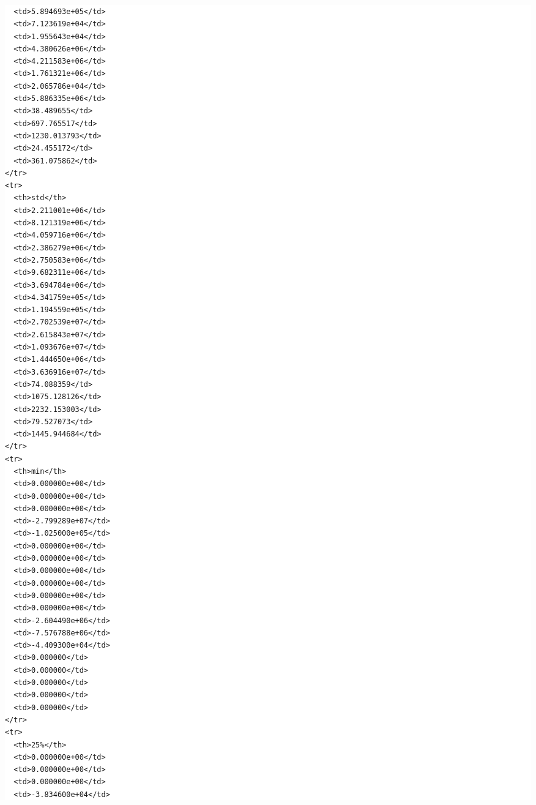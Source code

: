       <td>5.894693e+05</td>
      <td>7.123619e+04</td>
      <td>1.955643e+04</td>
      <td>4.380626e+06</td>
      <td>4.211583e+06</td>
      <td>1.761321e+06</td>
      <td>2.065786e+04</td>
      <td>5.886335e+06</td>
      <td>38.489655</td>
      <td>697.765517</td>
      <td>1230.013793</td>
      <td>24.455172</td>
      <td>361.075862</td>
    </tr>
    <tr>
      <th>std</th>
      <td>2.211001e+06</td>
      <td>8.121319e+06</td>
      <td>4.059716e+06</td>
      <td>2.386279e+06</td>
      <td>2.750583e+06</td>
      <td>9.682311e+06</td>
      <td>3.694784e+06</td>
      <td>4.341759e+05</td>
      <td>1.194559e+05</td>
      <td>2.702539e+07</td>
      <td>2.615843e+07</td>
      <td>1.093676e+07</td>
      <td>1.444650e+06</td>
      <td>3.636916e+07</td>
      <td>74.088359</td>
      <td>1075.128126</td>
      <td>2232.153003</td>
      <td>79.527073</td>
      <td>1445.944684</td>
    </tr>
    <tr>
      <th>min</th>
      <td>0.000000e+00</td>
      <td>0.000000e+00</td>
      <td>0.000000e+00</td>
      <td>-2.799289e+07</td>
      <td>-1.025000e+05</td>
      <td>0.000000e+00</td>
      <td>0.000000e+00</td>
      <td>0.000000e+00</td>
      <td>0.000000e+00</td>
      <td>0.000000e+00</td>
      <td>0.000000e+00</td>
      <td>-2.604490e+06</td>
      <td>-7.576788e+06</td>
      <td>-4.409300e+04</td>
      <td>0.000000</td>
      <td>0.000000</td>
      <td>0.000000</td>
      <td>0.000000</td>
      <td>0.000000</td>
    </tr>
    <tr>
      <th>25%</th>
      <td>0.000000e+00</td>
      <td>0.000000e+00</td>
      <td>0.000000e+00</td>
      <td>-3.834600e+04</td>